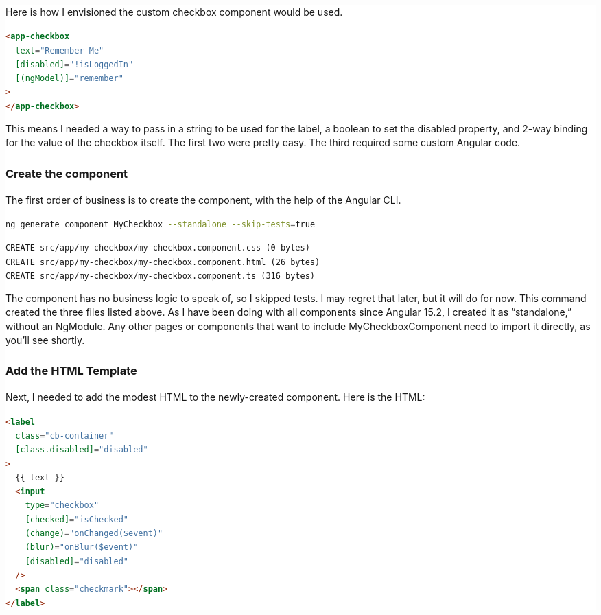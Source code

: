 Here is how I envisioned the custom checkbox component would be used.

```html
<app-checkbox
  text="Remember Me"
  [disabled]="!isLoggedIn"
  [(ngModel)]="remember"
>
</app-checkbox>
```

This means I needed a way to pass in a string to be used for the label, a boolean to set the disabled property, and 2-way binding for the value of the checkbox itself. The first two were pretty easy. The third required some custom Angular code.

### Create the component

The first order of business is to create the component, with the help of the Angular CLI.

```bash
ng generate component MyCheckbox --standalone --skip-tests=true
```

```
CREATE src/app/my-checkbox/my-checkbox.component.css (0 bytes)
CREATE src/app/my-checkbox/my-checkbox.component.html (26 bytes)
CREATE src/app/my-checkbox/my-checkbox.component.ts (316 bytes)
```

The component has no business logic to speak of, so I skipped tests. I may regret that later, but it will do for now. This command created the three files listed above. As I have been doing with all components since Angular 15.2, I created it as “standalone,” without an NgModule. Any other pages or components that want to include MyCheckboxComponent need to import it directly, as you’ll see shortly.

### Add the HTML Template

Next, I needed to add the modest HTML to the newly-created component. Here is the HTML:

```html
<label
  class="cb-container"
  [class.disabled]="disabled"
>
  {{ text }}
  <input
    type="checkbox"
    [checked]="isChecked"
    (change)="onChanged($event)"
    (blur)="onBlur($event)"
    [disabled]="disabled"
  />
  <span class="checkmark"></span>
</label>
```
